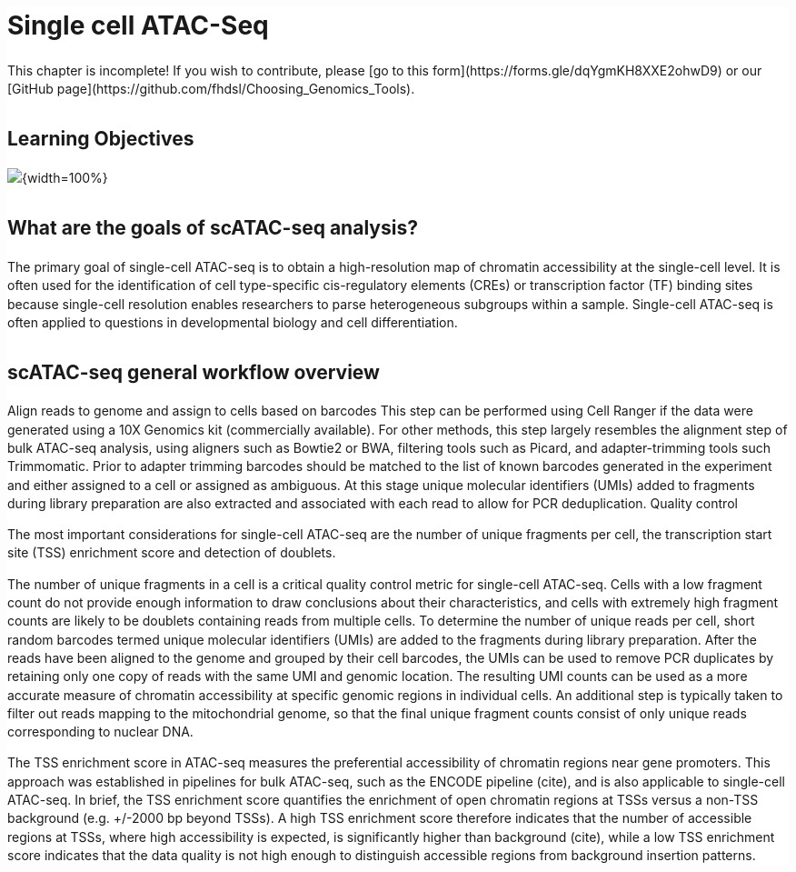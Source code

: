 


# Single cell ATAC-Seq

<div class = "warning">
This chapter is incomplete! If you wish to contribute, please [go to this form](https://forms.gle/dqYgmKH8XXE2ohwD9) or our [GitHub page](https://github.com/fhdsl/Choosing_Genomics_Tools).
</div>

## Learning Objectives

![](resources/images/11b-sc-ATAC-Seq_files/figure-docx//1YwxXy2rnUgbx_7B7ENH9wpDX-j6JpJz6lGVzOkjo0qY_g227d7dd1e08_0_41.png){width=100%}

## What are the goals of scATAC-seq analysis?

The primary goal of single-cell ATAC-seq is to obtain a high-resolution map of chromatin accessibility at the single-cell level. It is often used for the identification of cell type-specific cis-regulatory elements (CREs) or transcription factor (TF) binding sites because single-cell resolution enables researchers to parse heterogeneous subgroups within a sample. Single-cell ATAC-seq is often applied to questions in developmental biology and cell differentiation.

## scATAC-seq general workflow overview

Align reads to genome and assign to cells based on barcodes
This step can be performed using Cell Ranger if the data were generated using a 10X Genomics kit (commercially available). For other methods, this step largely resembles the alignment step of bulk ATAC-seq analysis, using aligners such as Bowtie2 or BWA, filtering tools such as Picard, and adapter-trimming tools such Trimmomatic. Prior to adapter trimming barcodes should be matched to the list of known barcodes generated in the experiment and either assigned to a cell or assigned as ambiguous. At this stage unique molecular identifiers (UMIs) added to fragments during library preparation are also extracted and associated with each read to allow for PCR deduplication.
Quality control

The most important considerations for single-cell ATAC-seq are the number of unique fragments per cell, the transcription start site (TSS) enrichment score and detection of doublets.

The number of unique fragments in a cell is a critical quality control metric for single-cell ATAC-seq. Cells with a low fragment count do not provide enough information to draw conclusions about their characteristics, and cells with extremely high fragment counts are likely to be doublets containing reads from multiple cells. To determine the number of unique reads per cell, short random barcodes termed unique molecular identifiers (UMIs) are added to the fragments during library preparation. After the reads have been aligned to the genome and grouped by their cell barcodes, the UMIs can be used to remove PCR duplicates by retaining only one copy of reads with the same UMI and genomic location. The resulting UMI counts can be used as a more accurate measure of chromatin accessibility at specific genomic regions in individual cells. An additional step is typically taken to filter out reads mapping to the mitochondrial genome, so that the final unique fragment counts consist of only unique reads corresponding to nuclear DNA.

The TSS enrichment score in ATAC-seq measures the preferential accessibility of chromatin regions near gene promoters. This approach was established in pipelines for bulk ATAC-seq, such as the ENCODE pipeline (cite), and is also applicable to single-cell ATAC-seq. In brief, the TSS enrichment score quantifies the enrichment of open chromatin regions at TSSs versus a non-TSS background (e.g. +/-2000 bp beyond TSSs). A high TSS enrichment score therefore indicates that the number of accessible regions at TSSs, where high accessibility is expected, is significantly higher than background (cite), while a low TSS enrichment score indicates that the data quality is not high enough to distinguish accessible regions from background insertion patterns.
